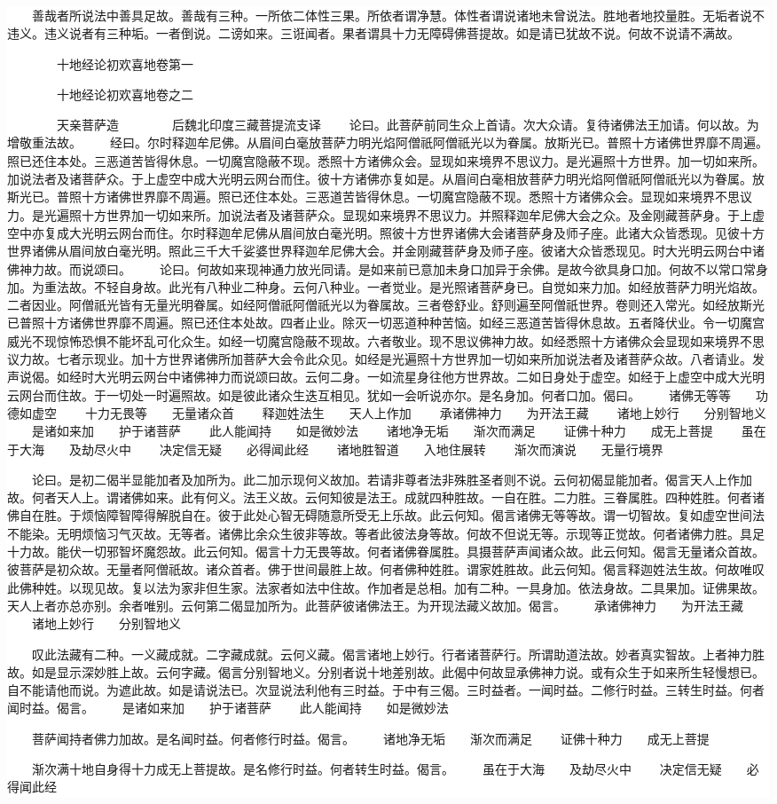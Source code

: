 　　善哉者所说法中善具足故。善哉有三种。一所依二体性三果。所依者谓净慧。体性者谓说诸地未曾说法。胜地者地挍量胜。无垢者说不违义。违义说者有三种垢。一者倒说。二谤如来。三诳闻者。果者谓具十力无障碍佛菩提故。如是请已犹故不说。何故不说请不满故。

　　　　十地经论初欢喜地卷第一



　　　　十地经论初欢喜地卷之二

　　　　天亲菩萨造
　　　　后魏北印度三藏菩提流支译
　　论曰。此菩萨前同生众上首请。次大众请。复待诸佛法王加请。何以故。为增敬重法故。
　　经曰。尔时释迦牟尼佛。从眉间白毫放菩萨力明光焰阿僧祇阿僧祇光以为眷属。放斯光已。普照十方诸佛世界靡不周遍。照已还住本处。三恶道苦皆得休息。一切魔宫隐蔽不现。悉照十方诸佛众会。显现如来境界不思议力。是光遍照十方世界。加一切如来所。加说法者及诸菩萨众。于上虚空中成大光明云网台而住。彼十方诸佛亦复如是。从眉间白毫相放菩萨力明光焰阿僧祇阿僧祇光以为眷属。放斯光已。普照十方诸佛世界靡不周遍。照已还住本处。三恶道苦皆得休息。一切魔宫隐蔽不现。悉照十方诸佛众会。显现如来境界不思议力。是光遍照十方世界加一切如来所。加说法者及诸菩萨众。显现如来境界不思议力。并照释迦牟尼佛大会之众。及金刚藏菩萨身。于上虚空中亦复成大光明云网台而住。尔时释迦牟尼佛从眉间放白毫光明。照彼十方世界诸佛大会诸菩萨身及师子座。此诸大众皆悉现。见彼十方世界诸佛从眉间放白毫光明。照此三千大千娑婆世界释迦牟尼佛大会。并金刚藏菩萨身及师子座。彼诸大众皆悉现见。时大光明云网台中诸佛神力故。而说颂曰。
　　论曰。何故如来现神通力放光同请。是如来前已意加未身口加异于余佛。是故今欲具身口加。何故不以常口常身加。为重法故。不轻自身故。此光有八种业二种身。云何八种业。一者觉业。是光照诸菩萨身已。自觉如来力加。如经放菩萨力明光焰故。二者因业。阿僧祇光皆有无量光明眷属。如经阿僧祇阿僧祇光以为眷属故。三者卷舒业。舒则遍至阿僧祇世界。卷则还入常光。如经放斯光已普照十方诸佛世界靡不周遍。照已还住本处故。四者止业。除灭一切恶道种种苦恼。如经三恶道苦皆得休息故。五者降伏业。令一切魔宫威光不现惊怖恐惧不能坏乱可化众生。如经一切魔宫隐蔽不现故。六者敬业。现不思议佛神力故。如经悉照十方诸佛众会显现如来境界不思议力故。七者示现业。加十方世界诸佛所加菩萨大会令此众见。如经是光遍照十方世界加一切如来所加说法者及诸菩萨众故。八者请业。发声说偈。如经时大光明云网台中诸佛神力而说颂曰故。云何二身。一如流星身往他方世界故。二如日身处于虚空。如经于上虚空中成大光明云网台而住故。于一切处一时遍照故。如是彼此诸众生迭互相见。犹如一会听说亦尔。是名身加。何者口加。偈曰。
　　诸佛无等等　　功德如虚空
　　十力无畏等　　无量诸众首
　　释迦姓法生　　天人上作加
　　承诸佛神力　　为开法王藏
　　诸地上妙行　　分别智地义
　　是诸如来加　　护于诸菩萨
　　此人能闻持　　如是微妙法
　　诸地净无垢　　渐次而满足
　　证佛十种力　　成无上菩提
　　虽在于大海　　及劫尽火中
　　决定信无疑　　必得闻此经
　　诸地胜智道　　入地住展转
　　渐次而演说　　无量行境界

　　论曰。是初二偈半显能加者及加所为。此二加示现何义故加。若请非尊者法非殊胜圣者则不说。云何初偈显能加者。偈言天人上作加故。何者天人上。谓诸佛如来。此有何义。法王义故。云何知彼是法王。成就四种胜故。一自在胜。二力胜。三眷属胜。四种姓胜。何者诸佛自在胜。于烦恼障智障得解脱自在。彼于此处心智无碍随意所受无上乐故。此云何知。偈言诸佛无等等故。谓一切智故。复如虚空世间法不能染。无明烦恼习气灭故。无等者。诸佛比余众生彼非等故。等者此彼法身等故。何故不但说无等。示现等正觉故。何者诸佛力胜。具足十力故。能伏一切邪智坏魔怨故。此云何知。偈言十力无畏等故。何者诸佛眷属胜。具摄菩萨声闻诸众故。此云何知。偈言无量诸众首故。彼菩萨是初众故。无量者阿僧祇故。诸众首者。佛于世间最胜上故。何者佛种姓胜。谓家姓胜故。此云何知。偈言释迦姓法生故。何故唯叹此佛种姓。以现见故。复以法为家非但生家。法家者如法中住故。作加者是总相。加有二种。一具身加。依法身故。二具果加。证佛果故。天人上者亦总亦别。余者唯别。云何第二偈显加所为。此菩萨彼诸佛法王。为开现法藏义故加。偈言。
　　承诸佛神力　　为开法王藏
　　诸地上妙行　　分别智地义

　　叹此法藏有二种。一义藏成就。二字藏成就。云何义藏。偈言诸地上妙行。行者诸菩萨行。所谓助道法故。妙者真实智故。上者神力胜故。如是显示深妙胜上故。云何字藏。偈言分别智地义。分别者说十地差别故。此偈中何故显承佛神力说。或有众生于如来所生轻慢想已。自不能请他而说。为遮此故。如是请说法已。次显说法利他有三时益。于中有三偈。三时益者。一闻时益。二修行时益。三转生时益。何者闻时益。偈言。
　　是诸如来加　　护于诸菩萨
　　此人能闻持　　如是微妙法

　　菩萨闻持者佛力加故。是名闻时益。何者修行时益。偈言。
　　诸地净无垢　　渐次而满足
　　证佛十种力　　成无上菩提

　　渐次满十地自身得十力成无上菩提故。是名修行时益。何者转生时益。偈言。
　　虽在于大海　　及劫尽火中
　　决定信无疑　　必得闻此经
